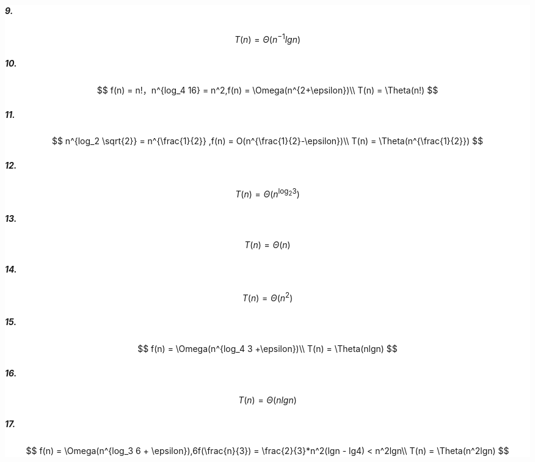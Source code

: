##### 9.

$$
T(n) = \Theta(n^{-1}lgn)
$$

##### 10.

$$
f(n) = n!，n^{log_4 16} = n^2,f(n) = \Omega(n^{2+\epsilon})\\
T(n) = \Theta(n!)
$$

##### 11.

$$
n^{log_2 \sqrt{2}} = n^{\frac{1}{2}} ,f(n) = O(n^{\frac{1}{2}-\epsilon})\\
T(n) = \Theta(n^{\frac{1}{2}})
$$



##### 12.

$$
T(n) = \Theta(n^{\log_2 3})
$$

##### 13.

$$
T(n) = \Theta(n)
$$

##### 14.

$$
T(n) = \Theta(n^2)
$$

##### 15.

$$
f(n) = \Omega(n^{log_4 3 +\epsilon})\\
T(n) = \Theta(nlgn)
$$

##### 16.

$$
T(n) = \Theta(nlgn)
$$

##### 17.

$$
f(n) = \Omega(n^{log_3 6 + \epsilon}),6f(\frac{n}{3}) = \frac{2}{3}*n^2(lgn - lg4) < n^2lgn\\
T(n) = \Theta(n^2lgn)
$$
